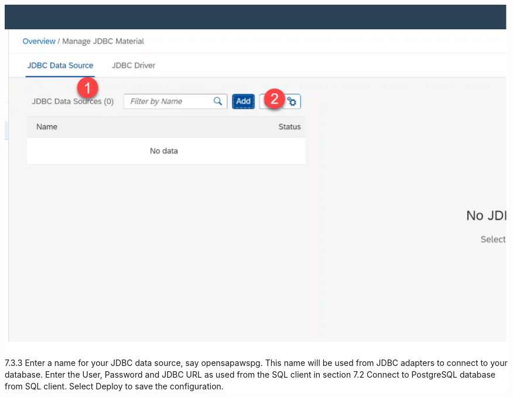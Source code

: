 ![Alt text](./images/PostgreSQL-23.png)

7.3.3 Enter a name for your JDBC data source, say opensapawspg. This name will be used from JDBC adapters to connect to your database. Enter the User, Password and JDBC URL as used from the SQL client in section 7.2 Connect to PostgreSQL database from SQL client. Select Deploy to save the configuration.